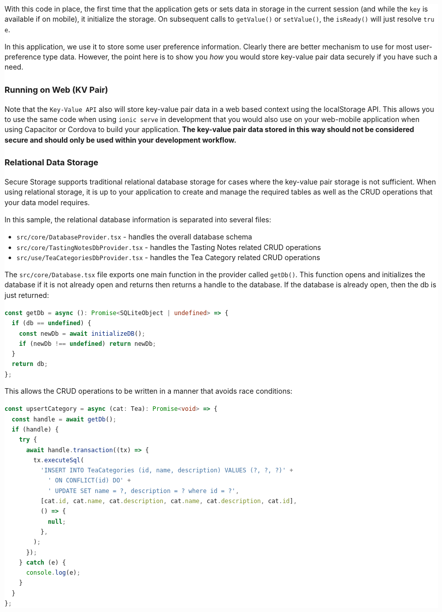 With this code in place, the first time that the application gets or sets data in storage in the current session (and while the `key` is available if on mobile), it initialize the storage. On subsequent calls to `getValue()` or `setValue()`, the `isReady()` will just resolve `true`.

In this application, we use it to store some user preference information. Clearly there are better mechanism to use for most user-preference type data. However, the point here is to show you _how_ you would store key-value pair data securely if you have such a need.

### Running on Web (KV Pair)

Note that the `Key-Value API` also will store key-value pair data in a web based context using the localStorage API. This allows you to use the same code when using `ionic serve` in development that you would also use on your web-mobile application when using Capacitor or Cordova to build your application. **The key-value pair data stored in this way should not be considered secure and should only be used within your development workflow.**

### Relational Data Storage

Secure Storage supports traditional relational database storage for cases where the key-value pair storage is not sufficient. When using relational storage, it is up to your application to create and manage the required tables as well as the CRUD operations that your data model requires.

In this sample, the relational database information is separated into several files:

- `src/core/DatabaseProvider.tsx` - handles the overall database schema
- `src/core/TastingNotesDbProvider.tsx` - handles the Tasting Notes related CRUD operations
- `src/use/TeaCategoriesDbProvider.tsx` - handles the Tea Category related CRUD operations

The `src/core/Database.tsx` file exports one main function in the provider called `getDb()`. This function opens and initializes the database if it is not already open and returns then returns a handle to the database. If the database is already open, then the db is just returned:

```typescript
const getDb = async (): Promise<SQLiteObject | undefined> => {
  if (db == undefined) {
    const newDb = await initializeDB();
    if (newDb !== undefined) return newDb;
  }
  return db;
};
```

This allows the CRUD operations to be written in a manner that avoids race conditions:

```typescript
const upsertCategory = async (cat: Tea): Promise<void> => {
  const handle = await getDb();
  if (handle) {
    try {
      await handle.transaction((tx) => {
        tx.executeSql(
          'INSERT INTO TeaCategories (id, name, description) VALUES (?, ?, ?)' +
            ' ON CONFLICT(id) DO' +
            ' UPDATE SET name = ?, description = ? where id = ?',
          [cat.id, cat.name, cat.description, cat.name, cat.description, cat.id],
          () => {
            null;
          },
        );
      });
    } catch (e) {
      console.log(e);
    }
  }
};
```
